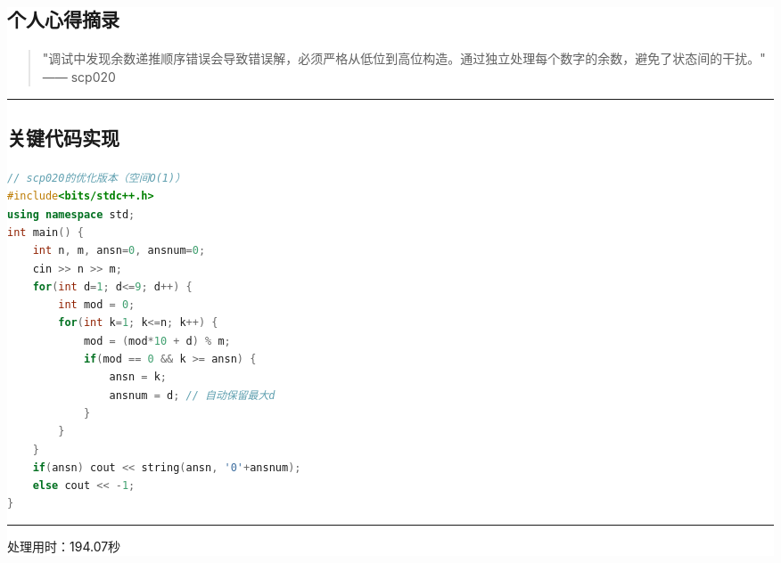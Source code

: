 
## 个人心得摘录
> "调试中发现余数递推顺序错误会导致错误解，必须严格从低位到高位构造。通过独立处理每个数字的余数，避免了状态间的干扰。" —— scp020

---

## 关键代码实现
```cpp
// scp020的优化版本（空间O(1)）
#include<bits/stdc++.h>
using namespace std;
int main() {
    int n, m, ansn=0, ansnum=0;
    cin >> n >> m;
    for(int d=1; d<=9; d++) {
        int mod = 0;
        for(int k=1; k<=n; k++) {
            mod = (mod*10 + d) % m;
            if(mod == 0 && k >= ansn) {
                ansn = k;
                ansnum = d; // 自动保留最大d
            }
        }
    }
    if(ansn) cout << string(ansn, '0'+ansnum);
    else cout << -1;
}
```

---
处理用时：194.07秒